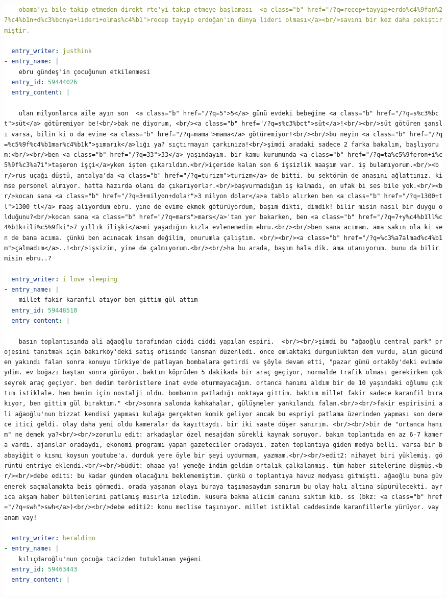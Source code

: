 ```yaml
    obama'yı bile takip etmeden direkt rte'yi takip etmeye başlaması  <a class="b" href="/?q=recep+tayyip+erdo%c4%9fan%27%c4%b1n+d%c3%bcnya+lideri+olmas%c4%b1">recep tayyip erdoğan'ın dünya lideri olması</a><br/>savını bir kez daha pekiştirmiştir.
   
  entry_writer: justhink
- entry_name: |
    ebru gündeş'in çocuğunun etkilenmesi
  entry_id: 59444026
  entry_content: |
    
    ulan milyonlarca aile ayın son  <a class="b" href="/?q=5">5</a> günü evdeki bebeğine <a class="b" href="/?q=s%c3%bct">süt</a> götüremiyor be!<br/>bak ne diyorum, <br/><a class="b" href="/?q=s%c3%bct">süt</a>!<br/><br/>süt götüren şanslı varsa, bilin ki o da evine <a class="b" href="/?q=mama">mama</a> götüremiyor!<br/><br/>bu neyin <a class="b" href="/?q=%c5%9f%c4%b1mar%c4%b1k">şımarık</a>lığı ya? sıçtırmayın çarkınıza!<br/>şimdi aradaki sadece 2 farka bakalım, başlıyorum:<br/><br/>ben <a class="b" href="/?q=33">33</a> yaşındayım. bir kamu kurumunda <a class="b" href="/?q=ta%c5%9feron+i%c5%9f%c3%a7i">taşeron işçi</a>yken işten çıkarıldım.<br/>içeride kalan son 6 işsizlik maaşım var. iş bulamıyorum.<br/><br/>rus uçağı düştü, antalya'da <a class="b" href="/?q=turizm">turizm</a> de bitti. bu sektörün de anasını ağlattınız. kimse personel almıyor. hatta hazırda olanı da çıkarıyorlar.<br/>başvurmadığım iş kalmadı, en ufak bi ses bile yok.<br/><br/>kocan sana <a class="b" href="/?q=3+milyon+dolar">3 milyon dolar</a>a tablo alırken ben <a class="b" href="/?q=1300+tl">1300 tl</a> maaş alıyordum ebru. yine de evime ekmek götürüyordum, başım dikti, dimdik! bilir misin nasıl bir duygu olduğunu?<br/>kocan sana <a class="b" href="/?q=mars">mars</a>'tan yer bakarken, ben <a class="b" href="/?q=7+y%c4%b1ll%c4%b1k+ili%c5%9fki">7 yıllık ilişki</a>mi yaşadığım kızla evlenemedim ebru.<br/><br/>ben sana acımam. ama sakın ola ki sen de bana acıma. çünkü ben acınacak insan değilim, onurumla çalıştım. <br/><br/><a class="b" href="/?q=%c3%a7almad%c4%b1m">çalmadım</a>..!<br/>işsizim, yine de çalmıyorum.<br/><br/>ha bu arada, başım hala dik. ama utanıyorum. bunu da bilir misin ebru..?
   
  entry_writer: i love sleeping
- entry_name: |
    millet fakir karanfil atıyor ben gittim gül attım
  entry_id: 59448510
  entry_content: |
    
    basın toplantısında ali ağaoğlu tarafından ciddi ciddi yapılan espiri.  <br/><br/>şimdi bu "ağaoğlu central park" projesini tanıtmak için bakırköy'deki satış ofisinde lansman düzenledi. önce emlaktaki durgunluktan dem vurdu, alım gücünden yakındı falan sonra konuyu türkiye'de patlayan bombalara getirdi ve şöyle devam etti, "pazar günü ortaköy'deki evimdeydim. ev boğazı baştan sonra görüyor. baktım köprüden 5 dakikada bir araç geçiyor, normalde trafik olması gerekirken çok seyrek araç geçiyor. ben dedim teröristlere inat evde oturmayacağım. ortanca hanımı aldım bir de 10 yaşındaki oğlumu çıktım istiklale. hem benim için nostalji oldu. bombanın patladığı noktaya gittim. baktım millet fakir sadece karanfil bırakıyor, ben gittim gül bıraktım." <br/>sonra salonda kahkahalar, gülüşmeler yankılandı falan.<br/><br/>fakir espirisini ali ağaoğlu'nun bizzat kendisi yapması kulağa gerçekten komik geliyor ancak bu espriyi patlama üzerinden yapması son derece itici geldi. olay daha yeni oldu kameralar da kayıttaydı. bir iki saate düşer sanırım. <br/><br/>bir de "ortanca hanım" ne demek ya?<br/><br/>zorunlu edit: arkadaşlar özel mesajdan sürekli kaynak soruyor. bakın toplantıda en az 6-7 kamera vardı. ajanslar oradaydı, ekonomi programı yapan gazeteciler oradaydı. zaten toplantıya giden medya belli. varsa bir babayiğit o kısmı koysun youtube'a. durduk yere öyle bir şeyi uydurmam, yazmam.<br/><br/>edit2: nihayet biri yüklemiş. görüntü entriye eklendi.<br/><br/>büdüt: ohaaa ya! yemeğe indim geldim ortalık çalkalanmış. tüm haber sitelerine düşmüş.<br/><br/>debe editi: bu kadar gündem olacağını beklememiştim. çünkü o toplantıya havuz medyası gitmişti. ağaoğlu buna güvenerek saçmalamakta beis görmedi. orada yaşanan olayı buraya taşımasaydım sanırım bu olay halı altına süpürülecekti. ayrıca akşam haber bültenlerini patlamış mısırla izledim. kusura bakma alicim canını sıktım kib. ss (bkz: <a class="b" href="/?q=swh">swh</a>)<br/><br/>debe editi2: konu meclise taşınıyor. millet istiklal caddesinde karanfillerle yürüyor. vay anam vay!
   
  entry_writer: heraldino
- entry_name: |
    kılıçdaroğlu'nun çocuğa tacizden tutuklanan yeğeni
  entry_id: 59463443
  entry_content: |
    
```